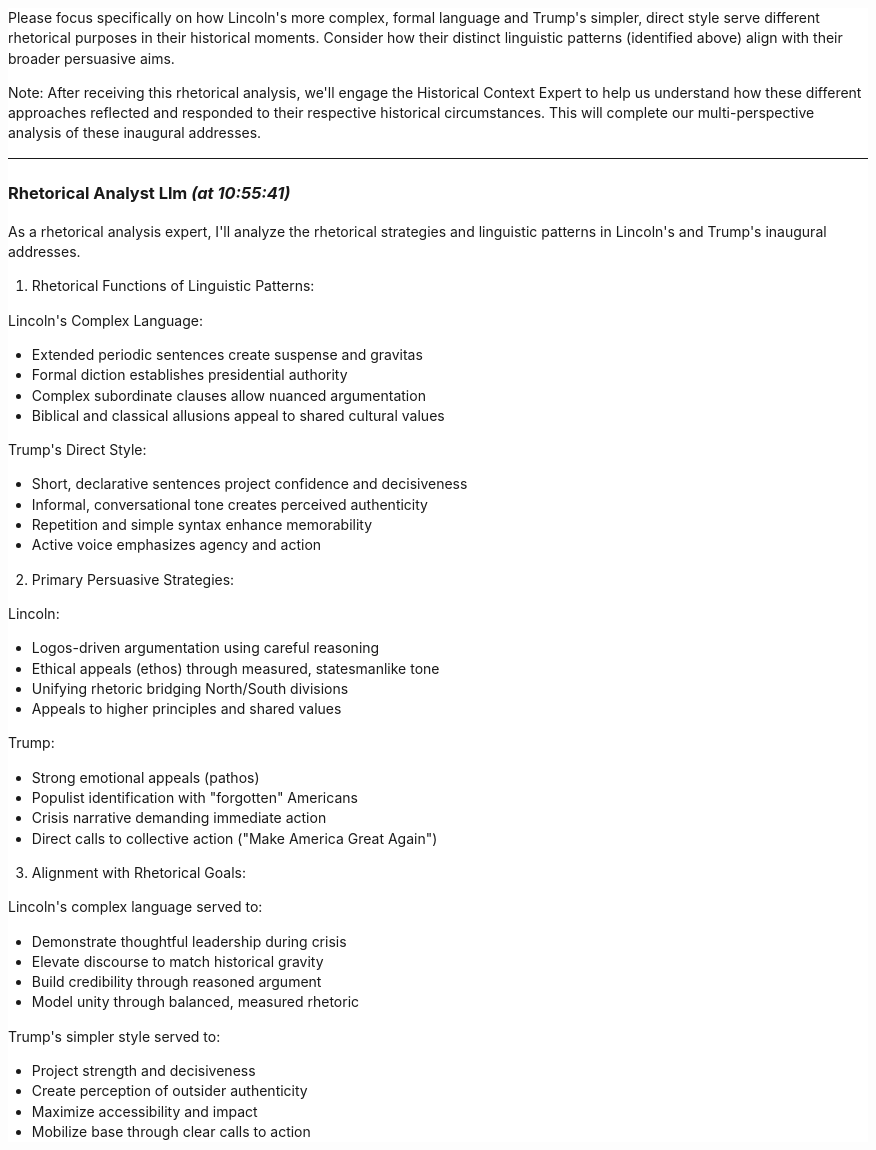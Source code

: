 Please focus specifically on how Lincoln's more complex, formal language and Trump's simpler, direct style serve different rhetorical purposes in their historical moments. Consider how their distinct linguistic patterns (identified above) align with their broader persuasive aims.

Note: After receiving this rhetorical analysis, we'll engage the Historical Context Expert to help us understand how these different approaches reflected and responded to their respective historical circumstances. This will complete our multi-perspective analysis of these inaugural addresses.

---

### Rhetorical Analyst Llm *(at 10:55:41)*

As a rhetorical analysis expert, I'll analyze the rhetorical strategies and linguistic patterns in Lincoln's and Trump's inaugural addresses.

1. Rhetorical Functions of Linguistic Patterns:

Lincoln's Complex Language:
- Extended periodic sentences create suspense and gravitas
- Formal diction establishes presidential authority
- Complex subordinate clauses allow nuanced argumentation
- Biblical and classical allusions appeal to shared cultural values

Trump's Direct Style:
- Short, declarative sentences project confidence and decisiveness
- Informal, conversational tone creates perceived authenticity
- Repetition and simple syntax enhance memorability
- Active voice emphasizes agency and action

2. Primary Persuasive Strategies:

Lincoln:
- Logos-driven argumentation using careful reasoning
- Ethical appeals (ethos) through measured, statesmanlike tone
- Unifying rhetoric bridging North/South divisions
- Appeals to higher principles and shared values

Trump:
- Strong emotional appeals (pathos)
- Populist identification with "forgotten" Americans
- Crisis narrative demanding immediate action
- Direct calls to collective action ("Make America Great Again")

3. Alignment with Rhetorical Goals:

Lincoln's complex language served to:
- Demonstrate thoughtful leadership during crisis
- Elevate discourse to match historical gravity
- Build credibility through reasoned argument
- Model unity through balanced, measured rhetoric

Trump's simpler style served to:
- Project strength and decisiveness
- Create perception of outsider authenticity
- Maximize accessibility and impact
- Mobilize base through clear calls to action
